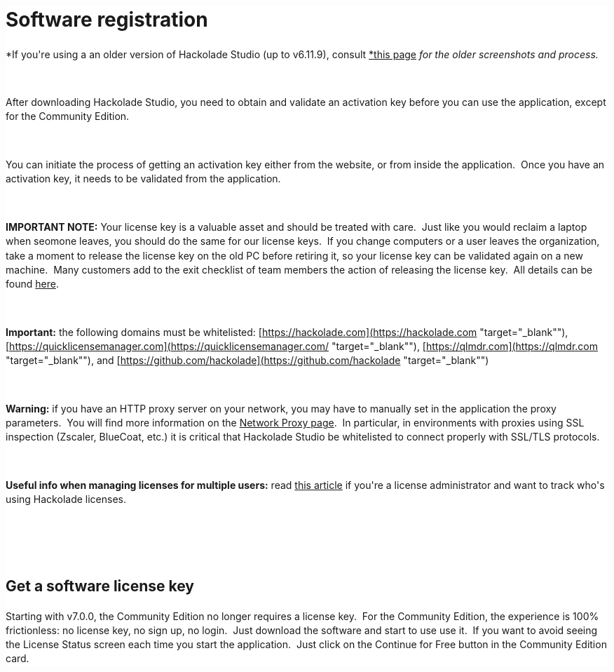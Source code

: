 # Software registration

*If you're using a an older version of Hackolade Studio (up to v6.11.9), consult [*this page](<OldSoftwareValidationdialog.md>) *for the older screenshots and process.*

&nbsp;

After downloading Hackolade Studio, you need to obtain and validate an activation key before you can use the application, except for the Community Edition.

&nbsp;

You can initiate the process of getting an activation key either from the website, or from inside the application.&nbsp; Once you have an activation key, it needs to be validated from the application.

&nbsp;

**IMPORTANT NOTE:** Your license key is a valuable asset and should be treated with care.&nbsp; Just like you would reclaim a laptop when seomone leaves, you should do the same for our license keys.&nbsp; If you change computers or a user leaves the organization, take a moment to release the license key on the old PC before retiring it, so your license key can be validated again on a new machine.  Many customers add to the exit checklist of team members the action of releasing the license key.&nbsp; All details can be found [here](<Transferalicensetoanewcomputer.md> "Transfer license to a new computer"). &nbsp;

&nbsp;

**Important:** the following domains must be whitelisted: [https://hackolade.com](<https://hackolade.com> "target=\"\_blank\""),&nbsp; [https://quicklicensemanager.com](<https://quicklicensemanager.com/> "target=\"\_blank\""), [https://qlmdr.com](<https://qlmdr.com> "target=\"\_blank\""), and [https://github.com/hackolade](<https://github.com/hackolade> "target=\"\_blank\"")

&nbsp;

**Warning:** if you have an HTTP proxy server on your network, you may have to manually set in the application the proxy parameters.&nbsp; You will find more information on the [Network Proxy page](<Networkproxy.md>).&nbsp; In particular, in environments with proxies using SSL inspection (Zscaler, BlueCoat, etc.) it is critical that Hackolade Studio be whitelisted to connect properly with SSL/TLS protocols.

&nbsp;

**Useful info when managing licenses for multiple users:** read [this article](<https://hackolade.zendesk.com/hc/en-us/articles/360002719839-Managing-multiple-license-keys-and-seats> "target=\"\_blank\"") if you're a license administrator and want to track who's using Hackolade licenses.

&nbsp;

&nbsp;

## Get a software license key

Starting with v7.0.0, the Community Edition no longer requires a license key.&nbsp; For the Community Edition, the experience is 100% frictionless: no license key, no sign up, no login.&nbsp; Just download the software and start to use use it.&nbsp; If you want to avoid seeing the License Status screen each time you start the application.&nbsp; Just click on the Continue for Free button in the Community Edition card.
